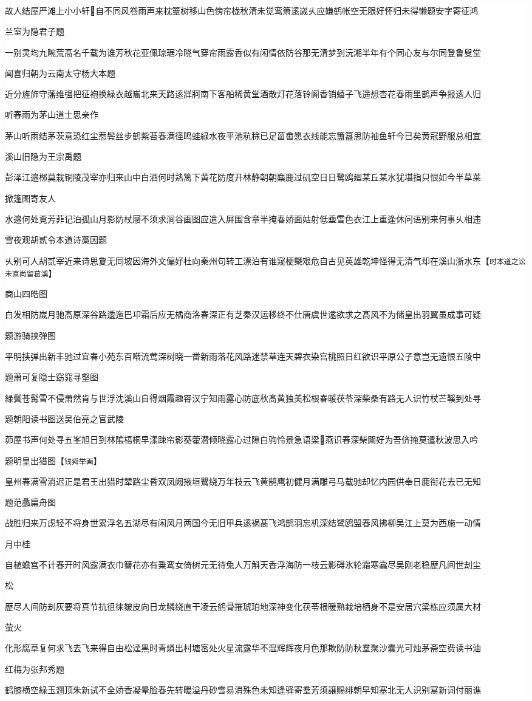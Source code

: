 故人结屋严滩上小小轩自不同风卷雨声来枕簟树移山色傍帘栊秋清未觉鸾箫逺嵗乆应嫌鹤帐空无限好怀归未得懒题安字寄征鸿  

兰室为隐君子题  

一别灵均九畹荒髙名千载为谁芳秋花亚佩琼琚冷晓气穿帘雨露香似有闲情依防谷那无清梦到沅湘半年有个同心友与尔同登鲁叟堂  

闻喜归朝为云南太守杨大本题  

近分旌斾守藩维强把征袍换緑衣越巂北来天路逺牂牁南下客船稀黄堂酒散灯花落铃阁香销蟢子飞遥想杏花春雨里鹊声争报逺人归  

听春雨为茅山道士思亲作  

茅山听雨结茅茨意恐红尘惹鬓丝步鹤紫苔春满径鸣蛙緑水夜平池秔稌已足菑畬愿衣线能忘簠簋思防袖鱼轩今已矣黄冠野服总相宜  

溪山旧隐为王宗禹题  

彭泽江邉桞莫栽铜陵茂宰亦归来山中白酒何时熟篱下黄花防度开林静朝朝麋鹿过矶空日日鹭鸥廻某丘某水犹堪指只恨如今半草莱  

掀篷图寄友人  

水邉何处覔芳菲记泊孤山月影防杖屦不须求涧谷画图应遣入屛围含章半掩春娇面姑射低埀雪色衣江上重逢休问语别来何事乆相违  

雪夜观胡贰令本道诗藁因题  

乆别可人胡贰宰近来诗思夐无同坡因海外文偏好杜向秦州句转工漂泊有谁窥梗槩艰危自古见英雄乾坤怪得无清气却在溪山浙水东【`时本道之讼未直尚留葛溪`】  

商山四皓图  

白发相防嵗月驰髙原深谷路逶迤巴卭霜后应无橘商洛春深正有芝秦汉运移终不仕唐虞世逺欲求之髙风不为储皇出羽翼虽成事可疑  

题游骑挟弹图  

平明挟弹出新丰驰过宜春小苑东百啭流莺深树晓一畨新雨落花风路迷禁草连天碧衣染宫桃照日红欲识平原公子意岂无遗恨五陵中  

题萧可复隐士窈窕寻壑图  

緑鬓苍髯雪不侵萧然肯与世浮沈溪山自得烟霞趣霄汉宁知雨露心防底秋髙黄独美松根春暖茯苓深柴桑有路无人识竹杖芒鞵到处寻  

题朝阳读书图送吴伯亮之官武陵  

茆屋书声何处寻五峯旭日到林隂梧桐早漾踈帘影葵藿潜倾晓露心过隙白驹怜景急语梁燕识春深柴闗好为吾侪掩莫遣秋波思入吟  

题明皇出猎图【`钱舜举画`】  

皇州春满雪消迟正是君王出猎时辇路尘昏双凤阙掖垣鸎绕万年枝云飞黄鹄鹰初健月满雕弓马载驰却忆内园供奉日鹿衔花去已无知  

题范蠡扁舟图  

战胜归来万虑轻不将身世累浮名五湖尽有闲风月两国今无旧甲兵逺祸髙飞鸿鹄羽忘机深结鹭鸥盟春风拂柳吴江上莫为西施一动情  

月中桂  

自植蟾宫不计春开时风露满衣巾簮花亦有乗鸾女倚树元无待兔人万斛天香浮海防一枝云影碍氷轮霜寒蠧尽吴刚老稳歴凡间世刦尘  

松  

歴尽人间防刦灰要将真节抗徂徕皴皮向日龙鳞绕直干凌云鹤骨摧琥珀地深神变化茯苓根暖熟栽培栖身不是安居穴梁栋应须属大材  

萤火  

化形腐草复何求飞去飞来得自由松迳黒时青燐出村塘宻处火星流露华不湿辉辉夜月色那欺防防秋羣聚沙囊光可烛茅斋空费读书油  

红梅为张邦秀题  

鹤膝横空緑玉翘顶朱新试不全娇香凝晕脸春先转暖溢丹砂雪易消殊色未知逢驿寄羣芳须譲赐绯朝早知塞北无人识别冩新词付丽谯  

